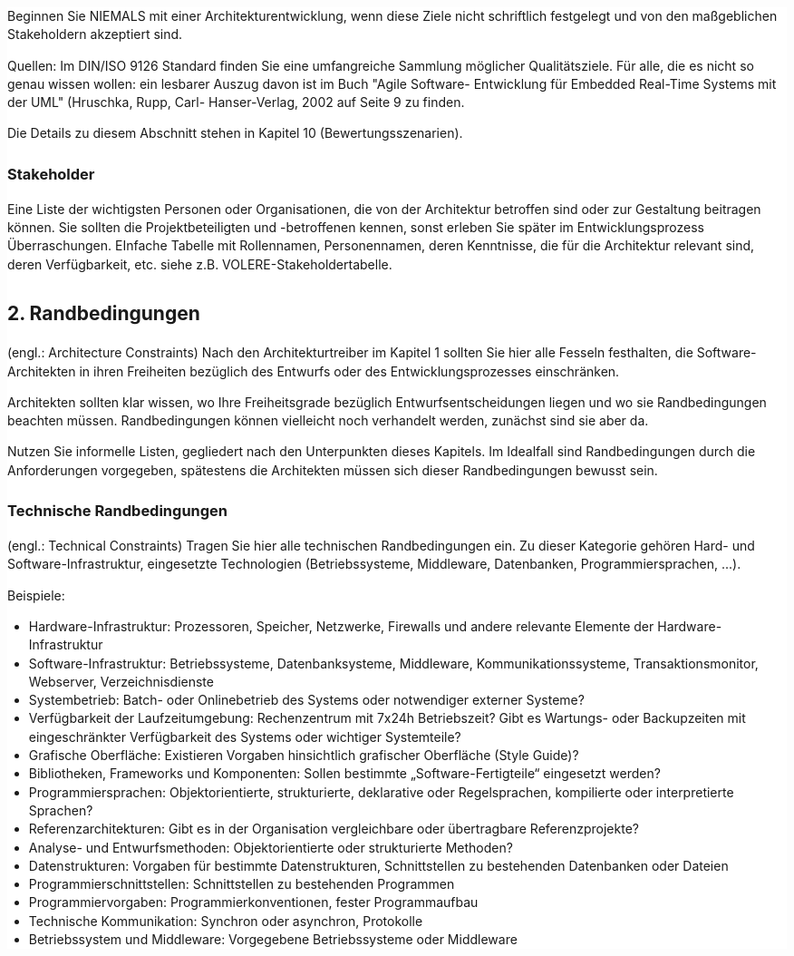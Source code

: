 Beginnen Sie NIEMALS mit einer Architekturentwicklung, wenn diese Ziele nicht schriftlich festgelegt und von den maßgeblichen Stakeholdern akzeptiert sind.

Quellen: Im DIN/ISO 9126 Standard finden Sie eine umfangreiche Sammlung möglicher Qualitätsziele. Für alle, die es nicht so genau wissen wollen: ein lesbarer Auszug davon ist im Buch "Agile Software- Entwicklung für Embedded Real-Time Systems mit der UML" (Hruschka, Rupp, Carl- Hanser-Verlag, 2002 auf Seite 9 zu finden.

Die Details zu diesem Abschnitt stehen in Kapitel 10 (Bewertungsszenarien).	


### Stakeholder
Eine Liste der wichtigsten Personen oder Organisationen, die von der Architektur betroffen sind oder zur Gestaltung beitragen können. Sie sollten die Projektbeteiligten und -betroffenen kennen, sonst erleben Sie später im Entwicklungsprozess Überraschungen. EInfache Tabelle mit Rollennamen, Personennamen, deren Kenntnisse, die für die Architektur relevant sind, deren Verfügbarkeit, etc. siehe z.B. VOLERE-Stakeholdertabelle.




## 2. Randbedingungen

(engl.: Architecture Constraints) Nach den Architekturtreiber im Kapitel 1 sollten Sie hier alle Fesseln festhalten, die Software-Architekten in ihren Freiheiten bezüglich des Entwurfs oder des Entwicklungsprozesses einschränken.

Architekten sollten klar wissen, wo Ihre Freiheitsgrade bezüglich Entwurfsentscheidungen liegen und wo sie Randbedingungen beachten müssen. Randbedingungen können vielleicht noch verhandelt werden, zunächst sind sie aber da.

Nutzen Sie informelle Listen, gegliedert nach den Unterpunkten dieses Kapitels.
Im Idealfall sind Randbedingungen durch die Anforderungen vorgegeben, spätestens die Architekten müssen sich dieser Randbedingungen bewusst sein. 


### Technische Randbedingungen
(engl.: Technical Constraints) Tragen Sie hier alle technischen Randbedingungen ein. Zu dieser Kategorie gehören Hard- und Software-Infrastruktur, eingesetzte Technologien (Betriebssysteme, Middleware, Datenbanken, Programmiersprachen, ...).

Beispiele:

- Hardware-Infrastruktur: Prozessoren, Speicher, Netzwerke, Firewalls und andere relevante Elemente der Hardware- Infrastruktur
- Software-Infrastruktur: Betriebssysteme, Datenbanksysteme, Middleware, Kommunikationssysteme, Transaktionsmonitor, Webserver, Verzeichnisdienste
- Systembetrieb: Batch- oder Onlinebetrieb des Systems oder notwendiger externer Systeme?
- Verfügbarkeit der Laufzeitumgebung:	Rechenzentrum mit 7x24h Betriebszeit? Gibt es Wartungs- oder Backupzeiten mit eingeschränkter Verfügbarkeit des Systems oder wichtiger Systemteile?
- Grafische Oberfläche: Existieren Vorgaben hinsichtlich grafischer Oberfläche (Style Guide)?
- Bibliotheken, Frameworks und Komponenten: Sollen bestimmte „Software-Fertigteile“ eingesetzt werden?
- Programmiersprachen: Objektorientierte, strukturierte, deklarative oder Regelsprachen, kompilierte oder interpretierte Sprachen?
- Referenzarchitekturen: Gibt es in der Organisation vergleichbare oder übertragbare Referenzprojekte?
- Analyse- und Entwurfsmethoden: Objektorientierte oder strukturierte Methoden?
- Datenstrukturen: Vorgaben für bestimmte Datenstrukturen, Schnittstellen zu bestehenden Datenbanken oder Dateien
- Programmierschnittstellen: Schnittstellen zu bestehenden Programmen
- Programmiervorgaben: Programmierkonventionen, fester Programmaufbau
- Technische Kommunikation: Synchron oder asynchron, Protokolle
- Betriebssystem und Middleware: Vorgegebene Betriebssysteme oder Middleware
